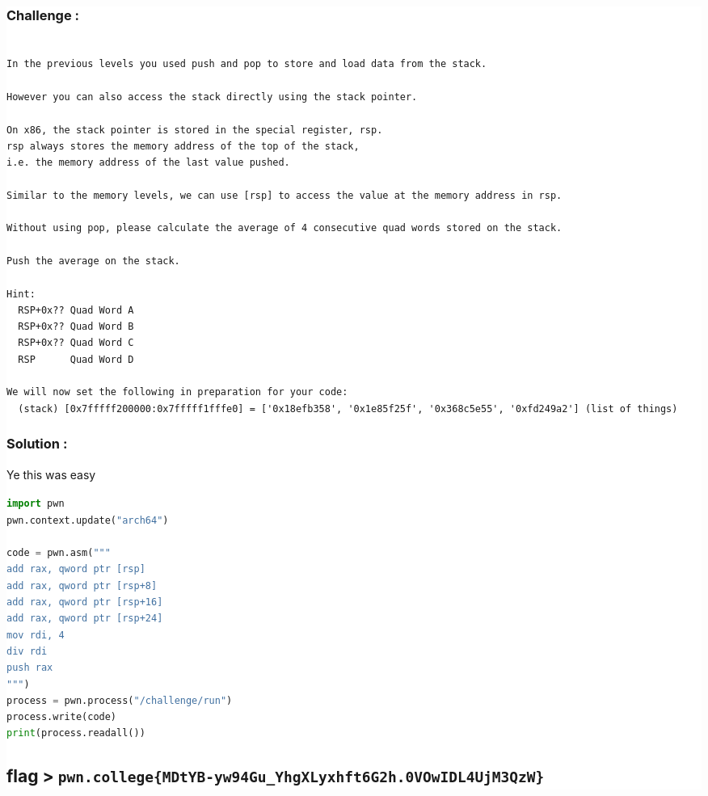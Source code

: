 ### Challenge : 

```

In the previous levels you used push and pop to store and load data from the stack.

However you can also access the stack directly using the stack pointer.

On x86, the stack pointer is stored in the special register, rsp.
rsp always stores the memory address of the top of the stack,
i.e. the memory address of the last value pushed.

Similar to the memory levels, we can use [rsp] to access the value at the memory address in rsp.

Without using pop, please calculate the average of 4 consecutive quad words stored on the stack.

Push the average on the stack.

Hint:
  RSP+0x?? Quad Word A
  RSP+0x?? Quad Word B
  RSP+0x?? Quad Word C
  RSP      Quad Word D

We will now set the following in preparation for your code:
  (stack) [0x7fffff200000:0x7fffff1fffe0] = ['0x18efb358', '0x1e85f25f', '0x368c5e55', '0xfd249a2'] (list of things)
```

### Solution :

Ye this was easy

```python
import pwn
pwn.context.update("arch64")

code = pwn.asm("""
add rax, qword ptr [rsp]
add rax, qword ptr [rsp+8]
add rax, qword ptr [rsp+16]
add rax, qword ptr [rsp+24]
mov rdi, 4
div rdi
push rax
""")
process = pwn.process("/challenge/run")
process.write(code)
print(process.readall())
```

## flag > `pwn.college{MDtYB-yw94Gu_YhgXLyxhft6G2h.0VOwIDL4UjM3QzW}`
